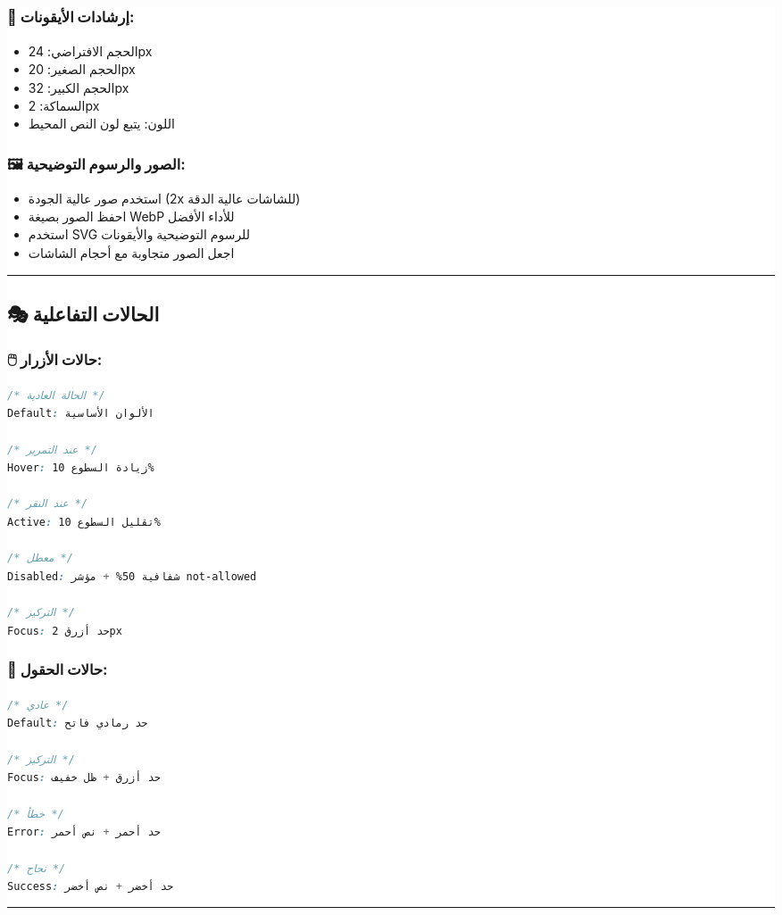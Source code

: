 ### 🎨 إرشادات الأيقونات:
- الحجم الافتراضي: 24px
- الحجم الصغير: 20px
- الحجم الكبير: 32px
- السماكة: 2px
- اللون: يتبع لون النص المحيط

### 🖼️ الصور والرسوم التوضيحية:
- استخدم صور عالية الجودة (2x للشاشات عالية الدقة)
- احفظ الصور بصيغة WebP للأداء الأفضل
- استخدم SVG للرسوم التوضيحية والأيقونات
- اجعل الصور متجاوبة مع أحجام الشاشات

---

## 🎭 الحالات التفاعلية

### 🖱️ حالات الأزرار:
```css
/* الحالة العادية */
Default: الألوان الأساسية

/* عند التمرير */
Hover: زيادة السطوع 10%

/* عند النقر */
Active: تقليل السطوع 10%

/* معطل */
Disabled: شفافية 50% + مؤشر not-allowed

/* التركيز */
Focus: حد أزرق 2px
```

### 📝 حالات الحقول:
```css
/* عادي */
Default: حد رمادي فاتح

/* التركيز */
Focus: حد أزرق + ظل خفيف

/* خطأ */
Error: حد أحمر + نص أحمر

/* نجاح */
Success: حد أخضر + نص أخضر
```

---